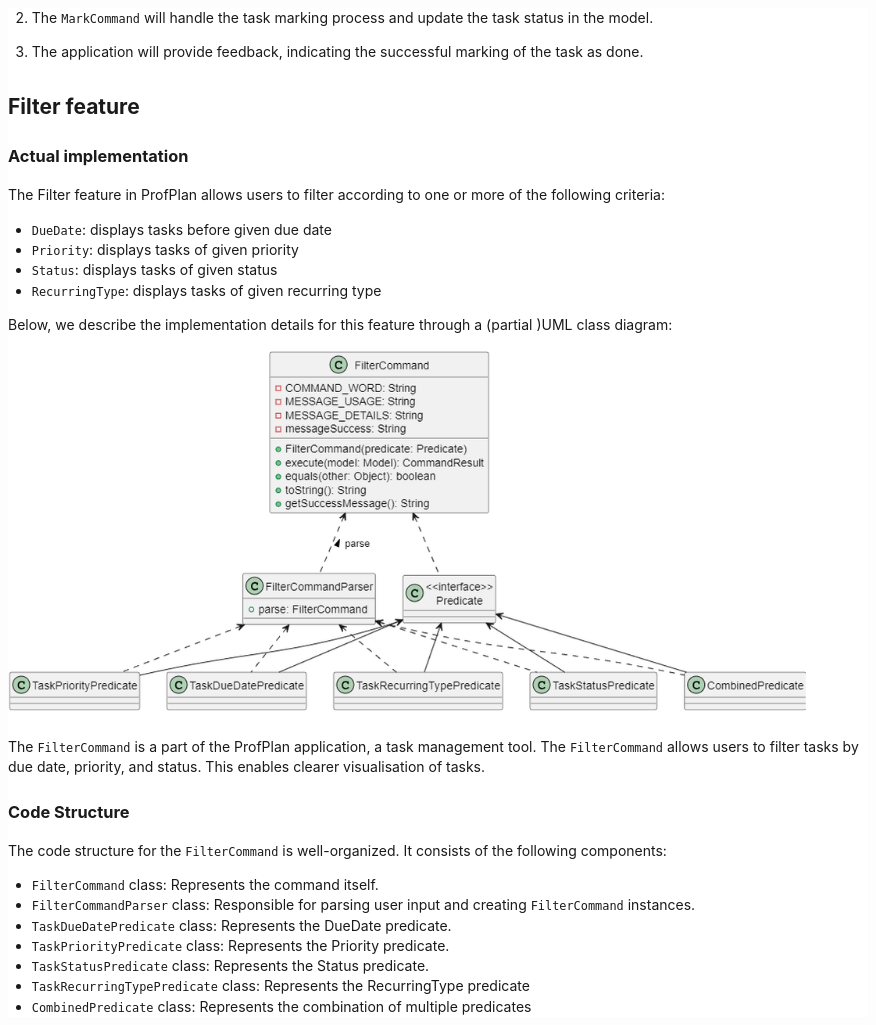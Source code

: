2. The `MarkCommand` will handle the task marking process and update the task status in the model.

3. The application will provide feedback, indicating the successful marking of the task as done.


## Filter feature
### Actual implementation
The Filter feature in ProfPlan allows users to filter according to one or more of the following criteria:
- `DueDate`: displays tasks before given due date
- `Priority`: displays tasks of given priority
- `Status`: displays tasks of given status
- `RecurringType`: displays tasks of given recurring type

Below, we describe the implementation details for this feature through a (partial )UML class diagram:

<div style="display: flex; justify-content: space-between; margin-bottom: 20px;">
    <div style="flex: 1; margin-right: 5px;">
        <img src="images/FilterCommandClassDiagram.png" alt="FilterCommand Class Diagram" width="800px">
    </div>
</div>


The `FilterCommand` is a part of the ProfPlan application, a task management tool. The `FilterCommand` allows users to filter tasks by due date, priority, and status. This enables clearer visualisation of tasks.

### Code Structure
The code structure for the `FilterCommand` is well-organized. It consists of the following components:
- `FilterCommand` class: Represents the command itself.
- `FilterCommandParser` class: Responsible for parsing user input and creating `FilterCommand` instances.
- `TaskDueDatePredicate` class: Represents the DueDate predicate.
- `TaskPriorityPredicate` class: Represents the Priority predicate.
- `TaskStatusPredicate` class: Represents the Status predicate.
- `TaskRecurringTypePredicate` class: Represents the RecurringType predicate
- `CombinedPredicate` class: Represents the combination of multiple predicates
